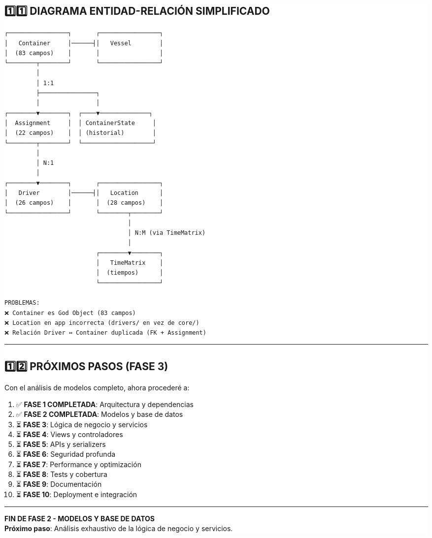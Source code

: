 
## 1️⃣1️⃣ DIAGRAMA ENTIDAD-RELACIÓN SIMPLIFICADO

```
┌─────────────────┐       ┌─────────────────┐
│   Container     │──────┤│   Vessel        │
│  (83 campos)    │       │                 │
└────────┬────────┘       └─────────────────┘
         │
         │ 1:1
         ├────────────────┐
         │                │
┌────────▼────────┐  ┌────▼──────────────┐
│  Assignment     │  │ ContainerState     │
│  (22 campos)    │  │ (historial)        │
└────────┬────────┘  └────────────────────┘
         │
         │ N:1
         │
┌────────▼────────┐       ┌─────────────────┐
│   Driver        │──────┤│   Location      │
│  (26 campos)    │       │  (28 campos)    │
└─────────────────┘       └────────┬────────┘
                                   │
                                   │ N:M (via TimeMatrix)
                                   │
                          ┌────────▼────────┐
                          │   TimeMatrix    │
                          │  (tiempos)      │
                          └─────────────────┘

PROBLEMAS:
❌ Container es God Object (83 campos)
❌ Location en app incorrecta (drivers/ en vez de core/)
❌ Relación Driver ↔ Container duplicada (FK + Assignment)
```

---

## 1️⃣2️⃣ PRÓXIMOS PASOS (FASE 3)

Con el análisis de modelos completo, ahora procederé a:

1. ✅ **FASE 1 COMPLETADA**: Arquitectura y dependencias
2. ✅ **FASE 2 COMPLETADA**: Modelos y base de datos
3. ⏳ **FASE 3**: Lógica de negocio y servicios
4. ⏳ **FASE 4**: Views y controladores
5. ⏳ **FASE 5**: APIs y serializers
6. ⏳ **FASE 6**: Seguridad profunda
7. ⏳ **FASE 7**: Performance y optimización
8. ⏳ **FASE 8**: Tests y cobertura
9. ⏳ **FASE 9**: Documentación
10. ⏳ **FASE 10**: Deployment e integración

---

**FIN DE FASE 2 - MODELOS Y BASE DE DATOS**  
**Próximo paso**: Análisis exhaustivo de la lógica de negocio y servicios.